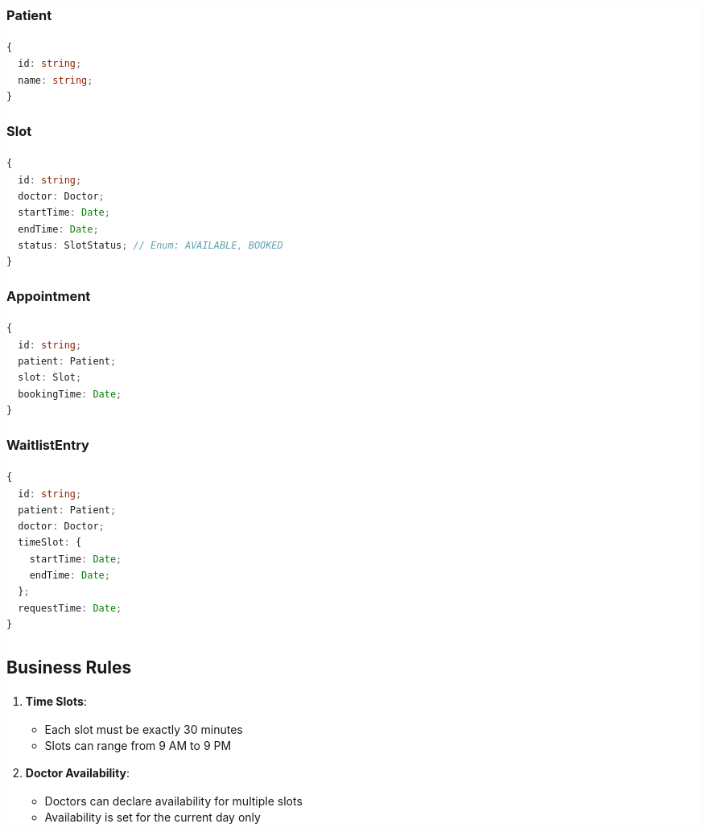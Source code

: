 ### Patient
```typescript
{
  id: string;
  name: string;
}
```

### Slot
```typescript
{
  id: string;
  doctor: Doctor;
  startTime: Date;
  endTime: Date;
  status: SlotStatus; // Enum: AVAILABLE, BOOKED
}
```

### Appointment
```typescript
{
  id: string;
  patient: Patient;
  slot: Slot;
  bookingTime: Date;
}
```

### WaitlistEntry
```typescript
{
  id: string;
  patient: Patient;
  doctor: Doctor;
  timeSlot: {
    startTime: Date;
    endTime: Date;
  };
  requestTime: Date;
}
```

## Business Rules

1. **Time Slots**:
   - Each slot must be exactly 30 minutes
   - Slots can range from 9 AM to 9 PM

2. **Doctor Availability**:
   - Doctors can declare availability for multiple slots
   - Availability is set for the current day only
